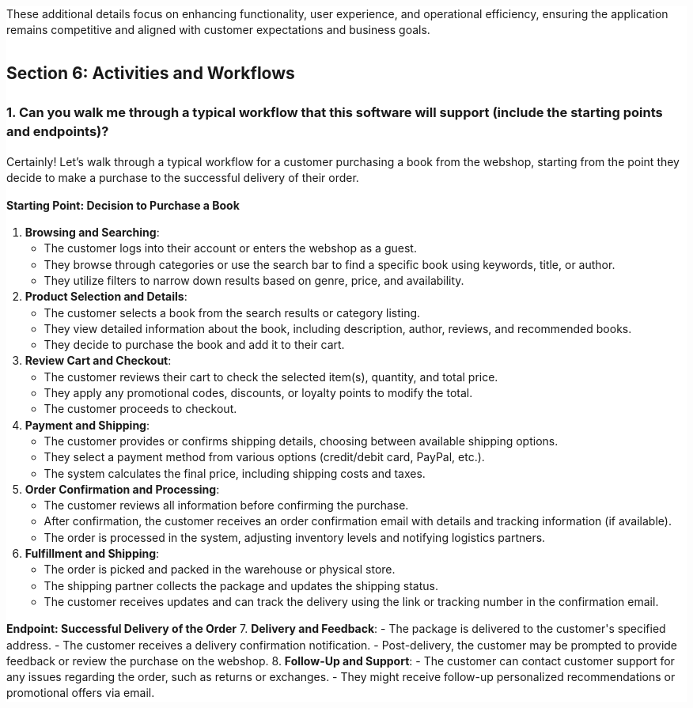These additional details focus on enhancing functionality, user experience, and operational efficiency, ensuring the application remains competitive and aligned with customer expectations and business goals.

## Section 6: Activities and Workflows

### 1. Can you walk me through a typical workflow that this software will support (include the starting points and endpoints)?

Certainly! Let’s walk through a typical workflow for a customer purchasing a book from the webshop, starting from the point they decide to make a purchase to the successful delivery of their order.

**Starting Point: Decision to Purchase a Book**

1. **Browsing and Searching**:
    - The customer logs into their account or enters the webshop as a guest.
    - They browse through categories or use the search bar to find a specific book using keywords, title, or author.
    - They utilize filters to narrow down results based on genre, price, and availability.
2. **Product Selection and Details**:
    - The customer selects a book from the search results or category listing.
    - They view detailed information about the book, including description, author, reviews, and recommended books.
    - They decide to purchase the book and add it to their cart.
3. **Review Cart and Checkout**:
    - The customer reviews their cart to check the selected item(s), quantity, and total price.
    - They apply any promotional codes, discounts, or loyalty points to modify the total.
    - The customer proceeds to checkout.
4. **Payment and Shipping**:
    - The customer provides or confirms shipping details, choosing between available shipping options.
    - They select a payment method from various options (credit/debit card, PayPal, etc.).
    - The system calculates the final price, including shipping costs and taxes.
5. **Order Confirmation and Processing**:
    - The customer reviews all information before confirming the purchase.
    - After confirmation, the customer receives an order confirmation email with details and tracking information (if available).
    - The order is processed in the system, adjusting inventory levels and notifying logistics partners.
6. **Fulfillment and Shipping**:
    - The order is picked and packed in the warehouse or physical store.
    - The shipping partner collects the package and updates the shipping status.
    - The customer receives updates and can track the delivery using the link or tracking number in the confirmation email.

**Endpoint: Successful Delivery of the Order** 7. **Delivery and Feedback**: - The package is delivered to the customer's specified address. - The customer receives a delivery confirmation notification. - Post-delivery, the customer may be prompted to provide feedback or review the purchase on the webshop. 8. **Follow-Up and Support**: - The customer can contact customer support for any issues regarding the order, such as returns or exchanges. - They might receive follow-up personalized recommendations or promotional offers via email.
